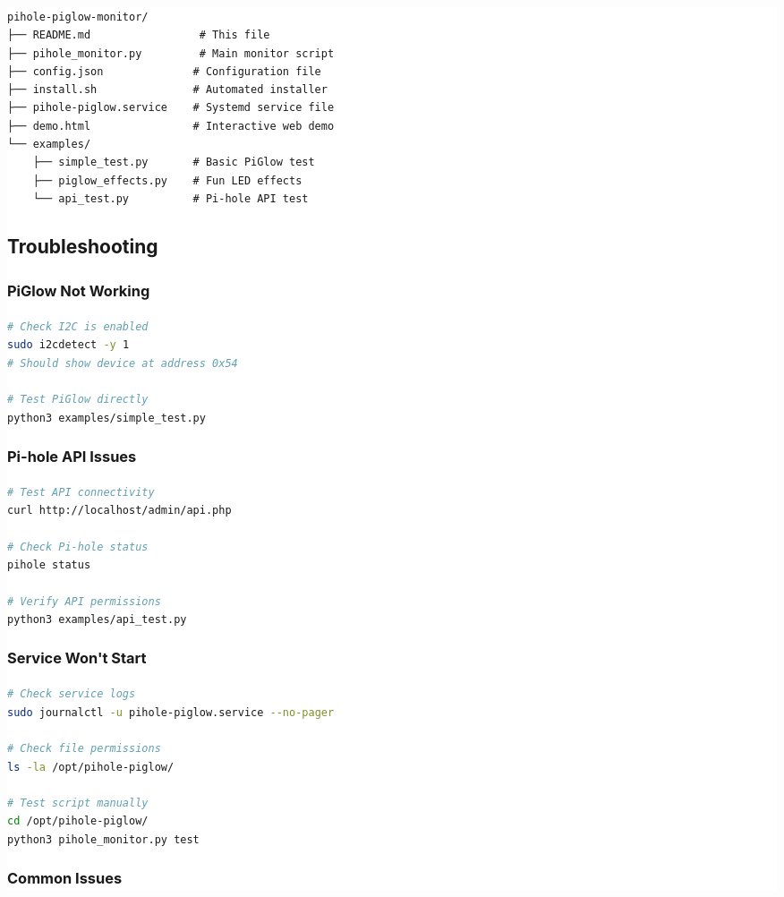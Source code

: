 ```
pihole-piglow-monitor/
├── README.md                 # This file
├── pihole_monitor.py         # Main monitor script
├── config.json              # Configuration file
├── install.sh               # Automated installer
├── pihole-piglow.service    # Systemd service file
├── demo.html                # Interactive web demo
└── examples/
    ├── simple_test.py       # Basic PiGlow test
    ├── piglow_effects.py    # Fun LED effects
    └── api_test.py          # Pi-hole API test
```

## Troubleshooting

### PiGlow Not Working
```bash
# Check I2C is enabled
sudo i2cdetect -y 1
# Should show device at address 0x54

# Test PiGlow directly
python3 examples/simple_test.py
```

### Pi-hole API Issues
```bash
# Test API connectivity
curl http://localhost/admin/api.php

# Check Pi-hole status
pihole status

# Verify API permissions
python3 examples/api_test.py
```

### Service Won't Start
```bash
# Check service logs
sudo journalctl -u pihole-piglow.service --no-pager

# Check file permissions
ls -la /opt/pihole-piglow/

# Test script manually
cd /opt/pihole-piglow/
python3 pihole_monitor.py test
```

### Common Issues
